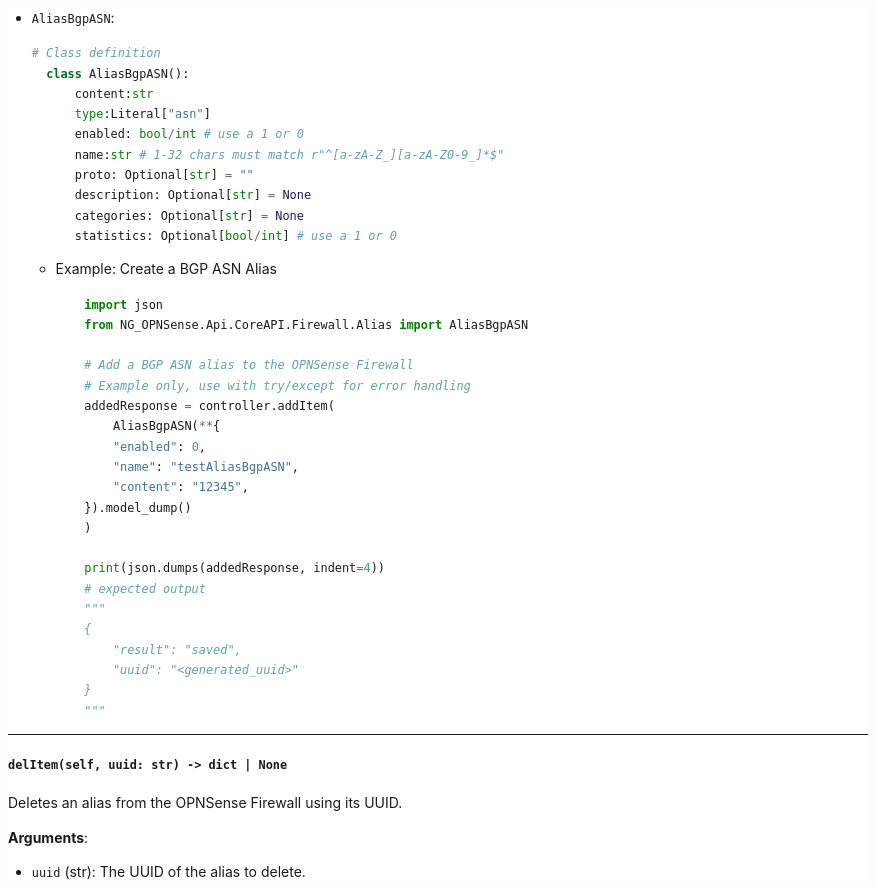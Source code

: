 - `AliasBgpASN`:

  ```python
  # Class definition
    class AliasBgpASN():
        content:str 
        type:Literal["asn"]
        enabled: bool/int # use a 1 or 0
        name:str # 1-32 chars must match r"^[a-zA-Z_][a-zA-Z0-9_]*$"
        proto: Optional[str] = ""
        description: Optional[str] = None
        categories: Optional[str] = None
        statistics: Optional[bool/int] # use a 1 or 0

  ```

  - Example: Create a BGP ASN Alias

    ```python
        import json
        from NG_OPNSense.Api.CoreAPI.Firewall.Alias import AliasBgpASN

        # Add a BGP ASN alias to the OPNSense Firewall
        # Example only, use with try/except for error handling
        addedResponse = controller.addItem(
            AliasBgpASN(**{
            "enabled": 0,
            "name": "testAliasBgpASN",
            "content": "12345",
        }).model_dump()
        )

        print(json.dumps(addedResponse, indent=4))
        # expected output
        """
        {
            "result": "saved",
            "uuid": "<generated_uuid>"
        }
        """
    ```

---

#### `delItem(self, uuid: str) -> dict | None`

Deletes an alias from the OPNSense Firewall using its UUID.

**Arguments**:

- `uuid` (str): The UUID of the alias to delete.
